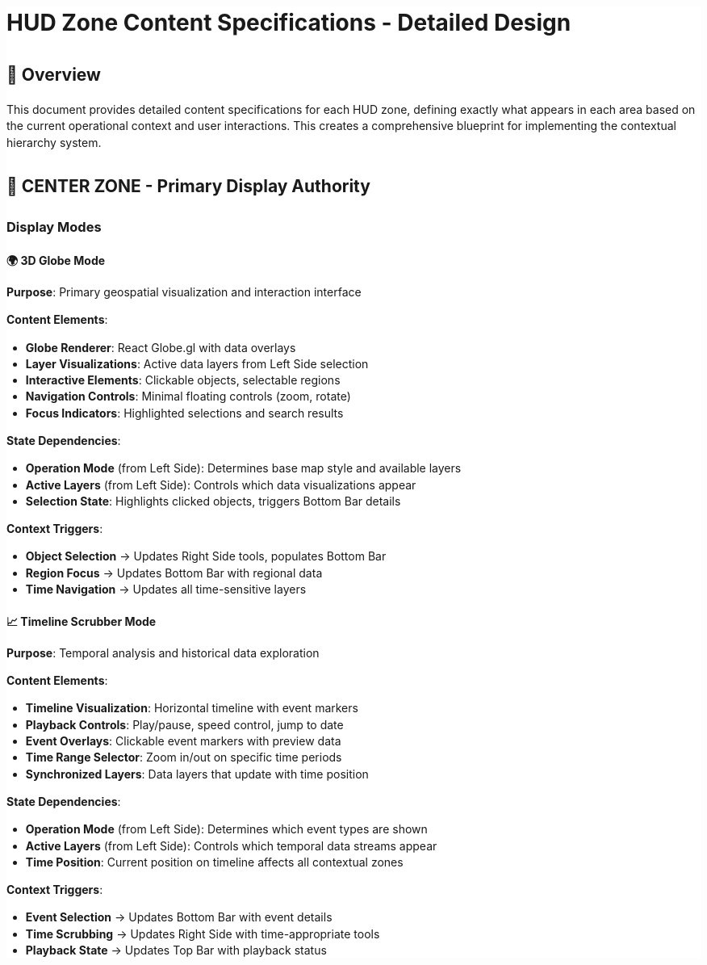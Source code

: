 # HUD Zone Content Specifications - Detailed Design

## 🎯 Overview

This document provides detailed content specifications for each HUD zone, defining exactly what appears in each area based on the current operational context and user interactions. This creates a comprehensive blueprint for implementing the contextual hierarchy system.

## 📍 **CENTER ZONE - Primary Display Authority**

### **Display Modes**

#### **🌍 3D Globe Mode**
**Purpose**: Primary geospatial visualization and interaction interface

**Content Elements**:
- **Globe Renderer**: React Globe.gl with data overlays
- **Layer Visualizations**: Active data layers from Left Side selection
- **Interactive Elements**: Clickable objects, selectable regions
- **Navigation Controls**: Minimal floating controls (zoom, rotate)
- **Focus Indicators**: Highlighted selections and search results

**State Dependencies**:
- **Operation Mode** (from Left Side): Determines base map style and available layers
- **Active Layers** (from Left Side): Controls which data visualizations appear
- **Selection State**: Highlights clicked objects, triggers Bottom Bar details

**Context Triggers**:
- **Object Selection** → Updates Right Side tools, populates Bottom Bar
- **Region Focus** → Updates Bottom Bar with regional data
- **Time Navigation** → Updates all time-sensitive layers

#### **📈 Timeline Scrubber Mode**  
**Purpose**: Temporal analysis and historical data exploration

**Content Elements**:
- **Timeline Visualization**: Horizontal timeline with event markers
- **Playback Controls**: Play/pause, speed control, jump to date
- **Event Overlays**: Clickable event markers with preview data
- **Time Range Selector**: Zoom in/out on specific time periods
- **Synchronized Layers**: Data layers that update with time position

**State Dependencies**:
- **Operation Mode** (from Left Side): Determines which event types are shown
- **Active Layers** (from Left Side): Controls which temporal data streams appear  
- **Time Position**: Current position on timeline affects all contextual zones

**Context Triggers**:
- **Event Selection** → Updates Bottom Bar with event details
- **Time Scrubbing** → Updates Right Side with time-appropriate tools
- **Playback State** → Updates Top Bar with playback status
